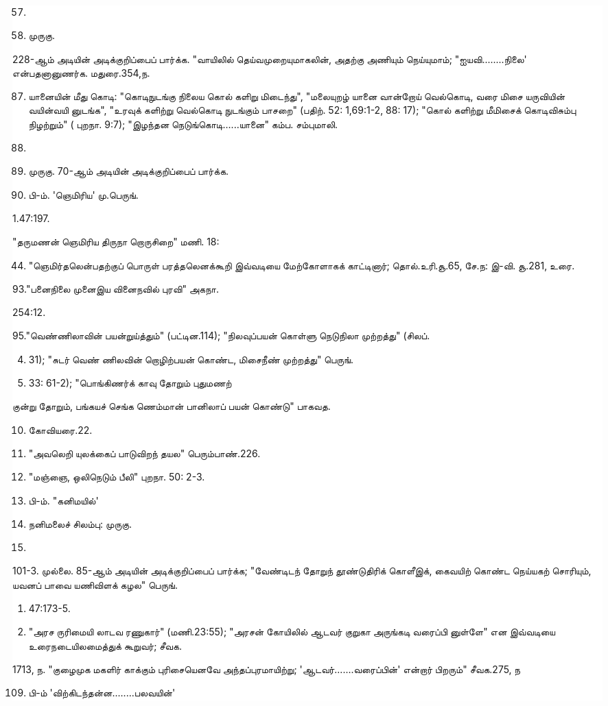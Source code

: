  57.  

86. முருகு.

 228-ஆம் அடியின் அடிக்குறிப்பைப் பார்க்க. "வாயிலில் தெய்வமுறையுமாகலின், அதற்கு அணியும் நெய்யுமாம்; "ஐயவி........நிலை' என்பதனானுணர்க. மதுரை.354,ந.  

87. யானையின் மீது கொடி: "கொடிநுடங்கு நிலைய கொல் களிறு மிடைந்து", "மலையுறழ் யானை வான்றோய் வெல்கொடி, வரை மிசை யருவியின் வயின்வயி னுடங்க", "உரவுக் களிற்று வெல்கொடி நுடங்கும் பாசறை" (பதிற். 52: 1,69:1-2, 88: 17); "கொல் களிற்று மீமிசைக் கொடிவிசும்பு நிழற்றும்" ( புறநா. 9:7); "இழந்தன நெடுங்கொடி......யானை" கம்ப. சம்புமாலி.

 26.  

89. முருகு. 70-ஆம் அடியின் அடிக்குறிப்பைப் பார்க்க.  

90. பி-ம். 'ஞெமிரிய' மு.பெருங்.

 1.47:197.  

"தருமணன் ஞெமிரிய திருநா றொருசிறை" மணி. 18:

 44. "ஞெமிர்தலென்பதற்குப் பொருள் பரத்தலெனக்கூறி இவ்வடியை மேற்கோளாகக் காட்டினார்; தொல்.உரி.சூ.65, சே.ந: இ-வி. சூ.281, உரை.  

93."பனைநிலை முனைஇய வினைநவில் புரவி" அகநா.

 254:12.  

95."வெண்ணிலாவின் பயன்றுய்த்தும்" (பட்டின.114); "நில‌வுப்பயன் கொள்ளு நெடுநிலா முற்றத்து" (சிலப்.

 4. 31); "சுடர் வெண் ணிலவின் றொழிற்பயன் கொண்ட, மிசைநீண் முற்றத்து" பெருங்.

 1. 33: 61-2); "பொங்கிணர்க் காவு தோறும் புதுமணற்  

குன்று தோறும், பங்கயச் செங்க ணெம்மான் பானிலாப் பயன் கொண்டு" பாகவத.

 10. கோவியரை.22.  

97. "அவலெறி யுலக்கைப் பாடுவிறந் தயல" பெரும்பாண்.226.  

98. "மஞ்ஞை, ஒலிநெடும் பீலி" புறநா. 50: 2-3.  

99. பி-ம். "கனிமயில்'  

100. நனிமலைச் சிலம்பு: முருகு.



 238.  

101-3. முல்லை. 85-ஆம் அடியின் அடிக்குறிப்பைப் பார்க்க; "வேண்டிடந் தோறுந் தூண்டுதிரிக் கொளீஇக், கைவயிற் கொண்ட நெய்யகற் சொரியும், யவனப் பாவை யணிவிளக் கழல" பெருங்.

 1. 47:173-5.  

107. "அரச ருரிமையி லாடவ ரணுகார்" (மணி.23:55); "அரசன் கோயிலில் ஆடவர் குறுகா அருங்கடி வரைப்பி னுள்ளே" என இவ்வடியை உரைநடையிலமைத்துக் கூறுவர்; சீவக.

 1713, ந. "குழைமுக மகளிர் காக்கும் புரிசையெனவே அந்தப்புரமாயிற்று; 'ஆடவர்.......வரைப்பின்' என்றார் பிறரும்" சீவக.275, ந  

109. பி-ம் 'விற்கிடந்தன்ன........பலவயின்'  
